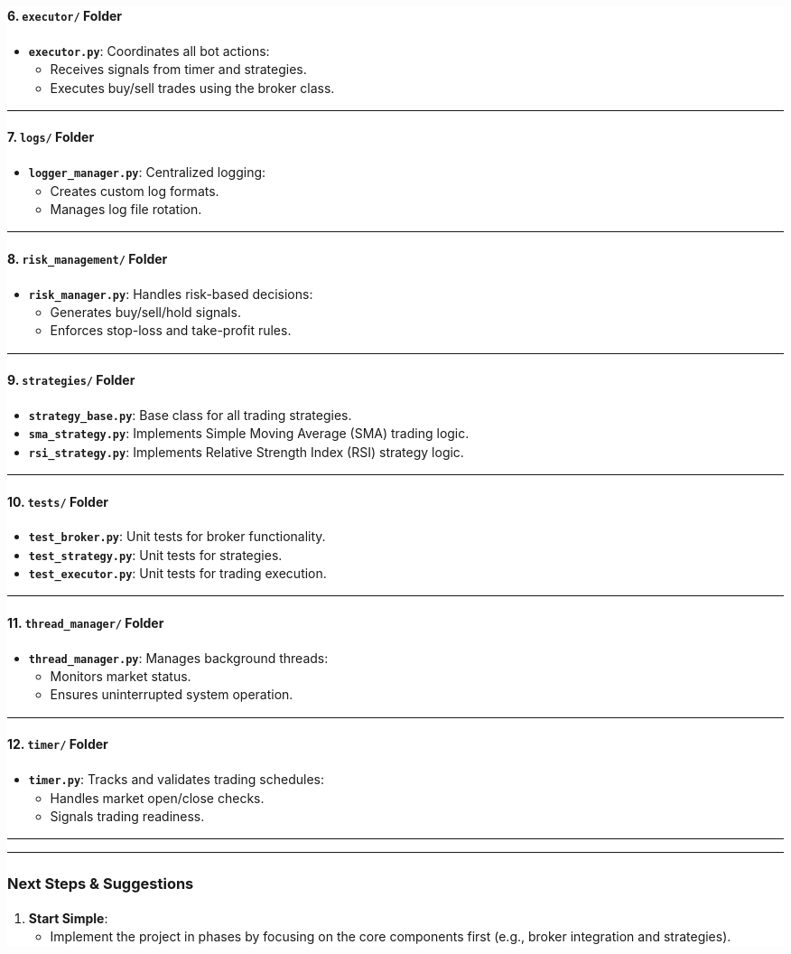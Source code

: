 #### **6. `executor/` Folder**
- **`executor.py`**: Coordinates all bot actions:
   - Receives signals from timer and strategies.
   - Executes buy/sell trades using the broker class.

---

#### **7. `logs/` Folder**
- **`logger_manager.py`**: Centralized logging:
   - Creates custom log formats.
   - Manages log file rotation.

---

#### **8. `risk_management/` Folder**
- **`risk_manager.py`**: Handles risk-based decisions:
   - Generates buy/sell/hold signals.
   - Enforces stop-loss and take-profit rules.

---

#### **9. `strategies/` Folder**
- **`strategy_base.py`**: Base class for all trading strategies.
- **`sma_strategy.py`**: Implements Simple Moving Average (SMA) trading logic.
- **`rsi_strategy.py`**: Implements Relative Strength Index (RSI) strategy logic.

---

#### **10. `tests/` Folder**
- **`test_broker.py`**: Unit tests for broker functionality.
- **`test_strategy.py`**: Unit tests for strategies.
- **`test_executor.py`**: Unit tests for trading execution.

---

#### **11. `thread_manager/` Folder**
- **`thread_manager.py`**: Manages background threads:
   - Monitors market status.
   - Ensures uninterrupted system operation.

---

#### **12. `timer/` Folder**
- **`timer.py`**: Tracks and validates trading schedules:
   - Handles market open/close checks.
   - Signals trading readiness.

---

---

### **Next Steps & Suggestions**
1. **Start Simple**:
   - Implement the project in phases by focusing on the core components first (e.g., broker integration and strategies).
